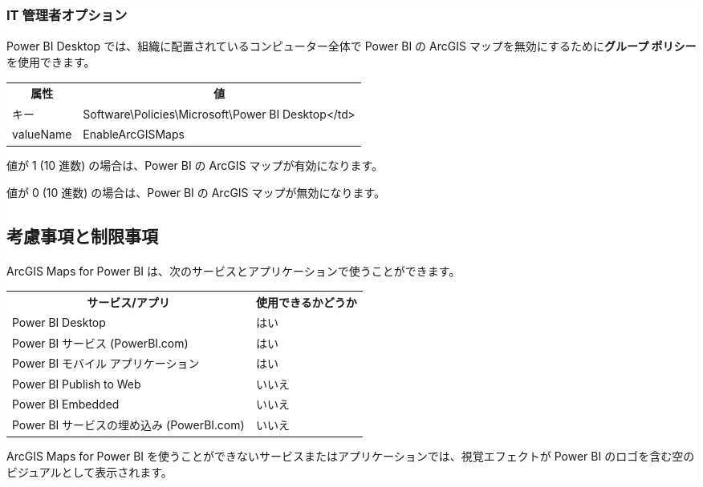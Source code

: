 ### <a name="it-administrator-options"></a>IT 管理者オプション
Power BI Desktop では、組織に配置されているコンピューター全体で Power BI の ArcGIS マップを無効にするために**グループ ポリシー**を使用できます。

<table>
<tr><th>属性</th><th>値</th>
</tr>
<tr>
<td>キー</td>
<td>Software\Policies\Microsoft\Power BI Desktop&lt;/td&gt;
</tr>
<tr>
<td>valueName</td>
<td>EnableArcGISMaps</td>
</tr>
</table>

値が 1 (10 進数) の場合は、Power BI の ArcGIS マップが有効になります。

値が 0 (10 進数) の場合は、Power BI の ArcGIS マップが無効になります。

## <a name="considerations-and-limitations"></a>考慮事項と制限事項
ArcGIS Maps for Power BI は、次のサービスとアプリケーションで使うことができます。

<table>
<tr><th>サービス/アプリ</th><th>使用できるかどうか</th></tr>
<tr>
<td>Power BI Desktop</td>
<td>はい</td>
</tr>
<tr>
<td>Power BI サービス (PowerBI.com)</td>
<td>はい</td>
</tr>
<tr>
<td>Power BI モバイル アプリケーション</td>
<td>はい</td>
</tr>
<tr>
<td>Power BI Publish to Web</td>
<td>いいえ</td>
</tr>
<tr>
<td>Power BI Embedded</td>
<td>いいえ</td>
</tr>
<tr>
<td>Power BI サービスの埋め込み (PowerBI.com)</td>
<td>いいえ</td>
</tr>
</table>

ArcGIS Maps for Power BI を使うことができないサービスまたはアプリケーションでは、視覚エフェクトが Power BI のロゴを含む空のビジュアルとして表示されます。
